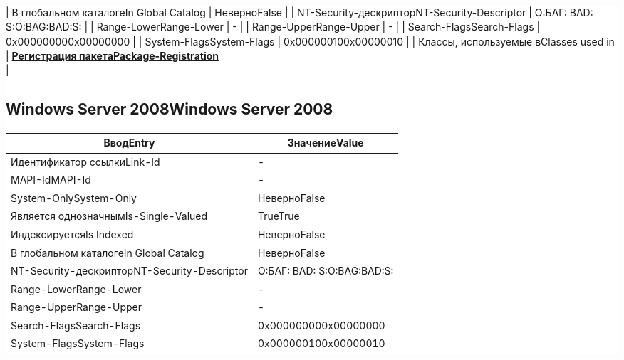 | <span data-ttu-id="78769-186">В глобальном каталоге</span><span class="sxs-lookup"><span data-stu-id="78769-186">In Global Catalog</span></span>      | <span data-ttu-id="78769-187">Неверно</span><span class="sxs-lookup"><span data-stu-id="78769-187">False</span></span>                                                            |
| <span data-ttu-id="78769-188">NT-Security-дескриптор</span><span class="sxs-lookup"><span data-stu-id="78769-188">NT-Security-Descriptor</span></span> | <span data-ttu-id="78769-189">О:БАГ: BAD: S:</span><span class="sxs-lookup"><span data-stu-id="78769-189">O:BAG:BAD:S:</span></span>                                                     |
| <span data-ttu-id="78769-190">Range-Lower</span><span class="sxs-lookup"><span data-stu-id="78769-190">Range-Lower</span></span>            | \-                                                               |
| <span data-ttu-id="78769-191">Range-Upper</span><span class="sxs-lookup"><span data-stu-id="78769-191">Range-Upper</span></span>            | \-                                                               |
| <span data-ttu-id="78769-192">Search-Flags</span><span class="sxs-lookup"><span data-stu-id="78769-192">Search-Flags</span></span>           | <span data-ttu-id="78769-193">0x00000000</span><span class="sxs-lookup"><span data-stu-id="78769-193">0x00000000</span></span>                                                       |
| <span data-ttu-id="78769-194">System-Flags</span><span class="sxs-lookup"><span data-stu-id="78769-194">System-Flags</span></span>           | <span data-ttu-id="78769-195">0x00000010</span><span class="sxs-lookup"><span data-stu-id="78769-195">0x00000010</span></span>                                                       |
| <span data-ttu-id="78769-196">Классы, используемые в</span><span class="sxs-lookup"><span data-stu-id="78769-196">Classes used in</span></span>        | [<span data-ttu-id="78769-197">**Регистрация пакета**</span><span class="sxs-lookup"><span data-stu-id="78769-197">**Package-Registration**</span></span>](c-packageregistration.md)<br/> |



## <a name="windows-server-2008"></a><span data-ttu-id="78769-198">Windows Server 2008</span><span class="sxs-lookup"><span data-stu-id="78769-198">Windows Server 2008</span></span>



| <span data-ttu-id="78769-199">Ввод</span><span class="sxs-lookup"><span data-stu-id="78769-199">Entry</span></span> | <span data-ttu-id="78769-200">Значение</span><span class="sxs-lookup"><span data-stu-id="78769-200">Value</span></span> |
|------------------------|------------------------------------------------------------------|
| <span data-ttu-id="78769-201">Идентификатор ссылки</span><span class="sxs-lookup"><span data-stu-id="78769-201">Link-Id</span></span>                | \-                                                               |
| <span data-ttu-id="78769-202">MAPI-Id</span><span class="sxs-lookup"><span data-stu-id="78769-202">MAPI-Id</span></span>                | \-                                                               |
| <span data-ttu-id="78769-203">System-Only</span><span class="sxs-lookup"><span data-stu-id="78769-203">System-Only</span></span>            | <span data-ttu-id="78769-204">Неверно</span><span class="sxs-lookup"><span data-stu-id="78769-204">False</span></span>                                                            |
| <span data-ttu-id="78769-205">Является однозначным</span><span class="sxs-lookup"><span data-stu-id="78769-205">Is-Single-Valued</span></span>       | <span data-ttu-id="78769-206">True</span><span class="sxs-lookup"><span data-stu-id="78769-206">True</span></span>                                                             |
| <span data-ttu-id="78769-207">Индексируется</span><span class="sxs-lookup"><span data-stu-id="78769-207">Is Indexed</span></span>             | <span data-ttu-id="78769-208">Неверно</span><span class="sxs-lookup"><span data-stu-id="78769-208">False</span></span>                                                            |
| <span data-ttu-id="78769-209">В глобальном каталоге</span><span class="sxs-lookup"><span data-stu-id="78769-209">In Global Catalog</span></span>      | <span data-ttu-id="78769-210">Неверно</span><span class="sxs-lookup"><span data-stu-id="78769-210">False</span></span>                                                            |
| <span data-ttu-id="78769-211">NT-Security-дескриптор</span><span class="sxs-lookup"><span data-stu-id="78769-211">NT-Security-Descriptor</span></span> | <span data-ttu-id="78769-212">О:БАГ: BAD: S:</span><span class="sxs-lookup"><span data-stu-id="78769-212">O:BAG:BAD:S:</span></span>                                                     |
| <span data-ttu-id="78769-213">Range-Lower</span><span class="sxs-lookup"><span data-stu-id="78769-213">Range-Lower</span></span>            | \-                                                               |
| <span data-ttu-id="78769-214">Range-Upper</span><span class="sxs-lookup"><span data-stu-id="78769-214">Range-Upper</span></span>            | \-                                                               |
| <span data-ttu-id="78769-215">Search-Flags</span><span class="sxs-lookup"><span data-stu-id="78769-215">Search-Flags</span></span>           | <span data-ttu-id="78769-216">0x00000000</span><span class="sxs-lookup"><span data-stu-id="78769-216">0x00000000</span></span>                                                       |
| <span data-ttu-id="78769-217">System-Flags</span><span class="sxs-lookup"><span data-stu-id="78769-217">System-Flags</span></span>           | <span data-ttu-id="78769-218">0x00000010</span><span class="sxs-lookup"><span data-stu-id="78769-218">0x00000010</span></span>                                                       |